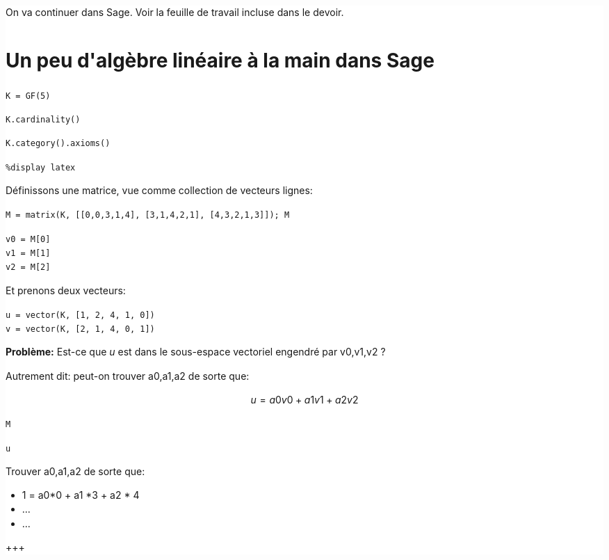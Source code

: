 On va continuer dans Sage. Voir la feuille de travail incluse dans le devoir.

# Un peu d'algèbre linéaire à la main dans Sage

```{code-cell} ipython3
K = GF(5)
```

```{code-cell} ipython3
K.cardinality()
```

```{code-cell} ipython3
K.category().axioms()
```

```{code-cell} ipython3
%display latex
```

Définissons une matrice, vue comme collection de vecteurs lignes:

```{code-cell} ipython3
M = matrix(K, [[0,0,3,1,4], [3,1,4,2,1], [4,3,2,1,3]]); M
```

```{code-cell} ipython3
v0 = M[0]
v1 = M[1]
v2 = M[2]
```

Et prenons deux vecteurs:

```{code-cell} ipython3
u = vector(K, [1, 2, 4, 1, 0])
v = vector(K, [2, 1, 4, 0, 1])
```

**Problème:**
Est-ce que $u$ est dans le sous-espace vectoriel engendré par v0,v1,v2 ? 

Autrement dit: peut-on trouver a0,a1,a2 de sorte que:

$$ u = a0 v0 + a1 v1 + a2 v2 $$

```{code-cell} ipython3
M
```

```{code-cell} ipython3
u
```

Trouver a0,a1,a2 de sorte que:
- 1 = a0*0 + a1 *3 + a2 * 4
- ...
- ...

+++
